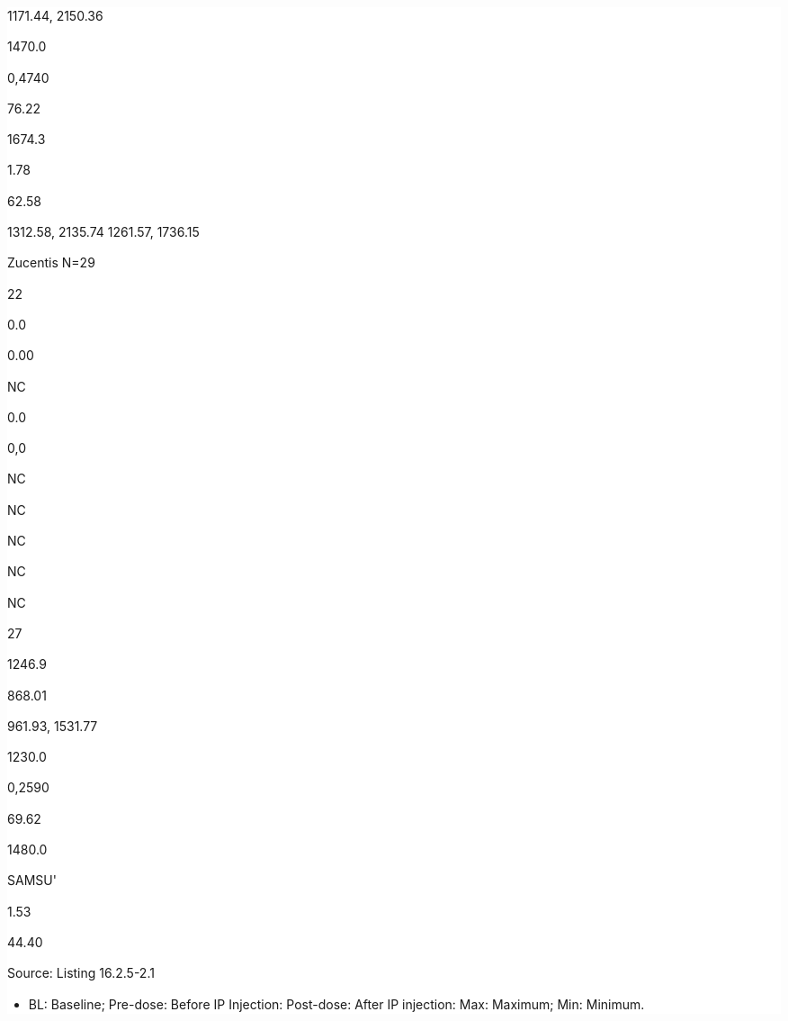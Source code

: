 1171.44, 2150.36

1470.0

0,4740

76.22

1674.3

1.78

62.58

1312.58, 2135.74 1261.57, 1736.15

Zucentis N=29

22

0.0

0.00

NC

0.0

0,0

NC

NC

NC

NC

NC

27

1246.9

868.01

961.93, 1531.77

1230.0

0,2590

69.62

1480.0

SAMSU'

1.53

44.40

Source: Listing 16.2.5-2.1

- BL: Baseline; Pre-dose: Before IP Injection: Post-dose: After IP injection: Max: Maximum; Min: Minimum.

